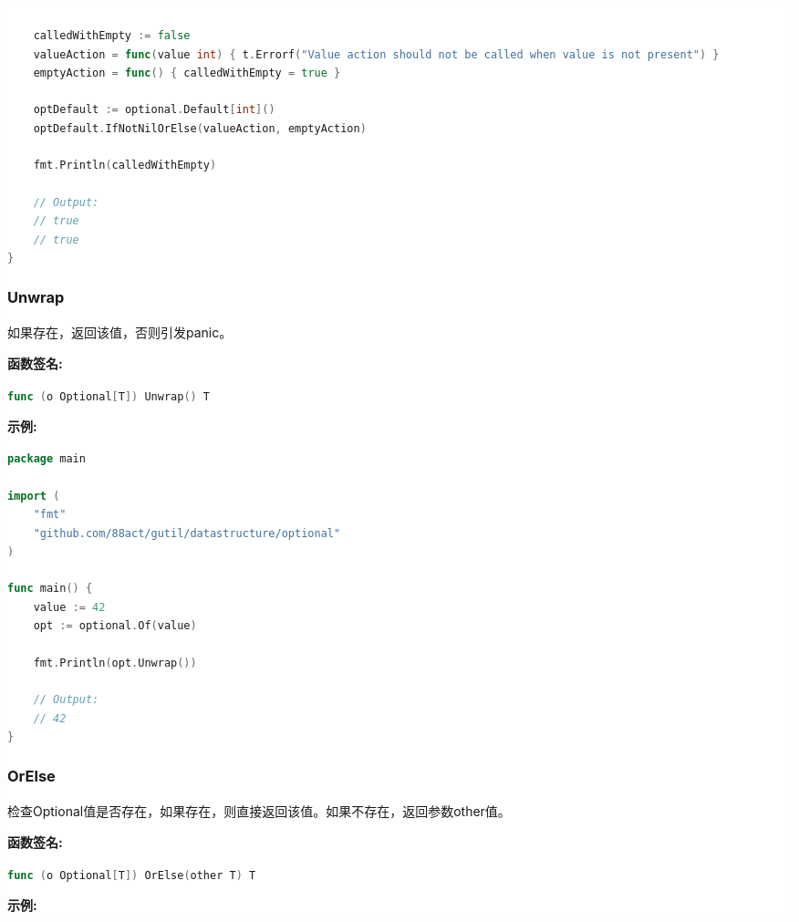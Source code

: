 ```go

    calledWithEmpty := false
    valueAction = func(value int) { t.Errorf("Value action should not be called when value is not present") }
    emptyAction = func() { calledWithEmpty = true }

    optDefault := optional.Default[int]()
    optDefault.IfNotNilOrElse(valueAction, emptyAction)

    fmt.Println(calledWithEmpty)

    // Output:
    // true
    // true
}
```

### <span id="Unwrap">Unwrap</span>
<p>如果存在，返回该值，否则引发panic。</p>

<b>函数签名:</b>

```go
func (o Optional[T]) Unwrap() T
```
<b>示例:</b>

```go
package main

import (
    "fmt"
    "github.com/88act/gutil/datastructure/optional"
)

func main() {
    value := 42
    opt := optional.Of(value)

    fmt.Println(opt.Unwrap())

    // Output:
    // 42
}
```


### <span id="OrElse">OrElse</span>
<p>检查Optional值是否存在，如果存在，则直接返回该值。如果不存在，返回参数other值。</p>

<b>函数签名:</b>

```go
func (o Optional[T]) OrElse(other T) T
```
<b>示例:</b>
